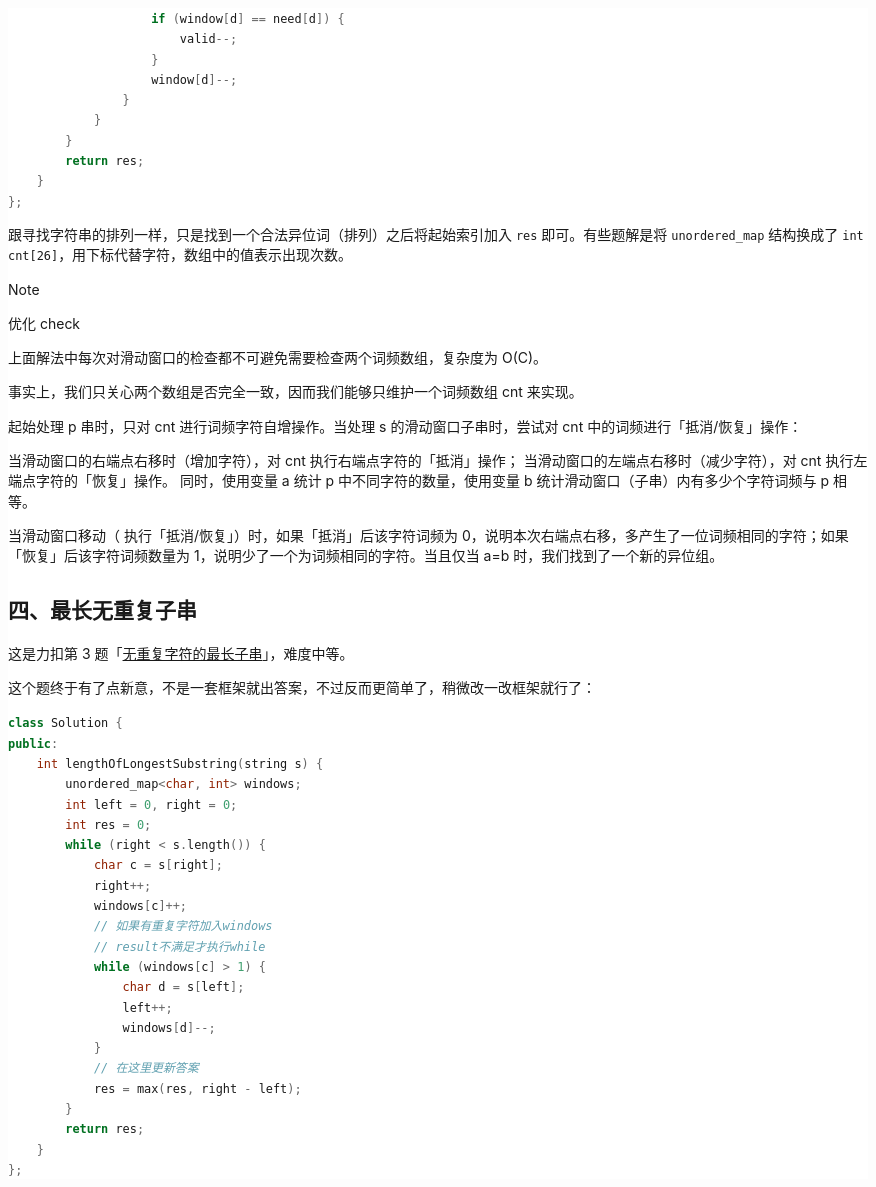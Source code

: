 ```cpp
                    if (window[d] == need[d]) {
                        valid--;
                    }
                    window[d]--;
                }
            }
        }
        return res;
    }
};
```

跟寻找字符串的排列一样，只是找到一个合法异位词（排列）之后将起始索引加入 `res` 即可。有些题解是将 `unordered_map` 结构换成了 `int cnt[26]`，用下标代替字符，数组中的值表示出现次数。

> [!NOTE]
> 优化 check
> 
> 上面解法中每次对滑动窗口的检查都不可避免需要检查两个词频数组，复杂度为 O(C)。
> 
> 事实上，我们只关心两个数组是否完全一致，因而我们能够只维护一个词频数组 cnt 来实现。
> 
> 起始处理 p 串时，只对 cnt 进行词频字符自增操作。当处理 s 的滑动窗口子串时，尝试对 cnt 中的词频进行「抵消/恢复」操作：
> 
> 当滑动窗口的右端点右移时（增加字符），对 cnt 执行右端点字符的「抵消」操作；
> 当滑动窗口的左端点右移时（减少字符），对 cnt 执行左端点字符的「恢复」操作。
> 同时，使用变量 a 统计 p 中不同字符的数量，使用变量 b 统计滑动窗口（子串）内有多少个字符词频与 p 相等。
> 
> 当滑动窗口移动（ 执行「抵消/恢复」）时，如果「抵消」后该字符词频为 0，说明本次右端点右移，多产生了一位词频相同的字符；如果「恢复」后该字符词频数量为 1，说明少了一个为词频相同的字符。当且仅当 a=b 时，我们找到了一个新的异位组。

## 四、最长无重复子串

这是力扣第 3 题「[无重复字符的最长子串](https://leetcode.cn/problems/longest-substring-without-repeating-characters)」，难度中等。

这个题终于有了点新意，不是一套框架就出答案，不过反而更简单了，稍微改一改框架就行了：

```cpp
class Solution {
public:
    int lengthOfLongestSubstring(string s) {
        unordered_map<char, int> windows;
        int left = 0, right = 0;
        int res = 0;
        while (right < s.length()) {
            char c = s[right];
            right++;
            windows[c]++;
            // 如果有重复字符加入windows
            // result不满足才执行while
            while (windows[c] > 1) {
                char d = s[left];
                left++;
                windows[d]--;
            }
            // 在这里更新答案
            res = max(res, right - left);
        }
        return res;
    }
};
```
